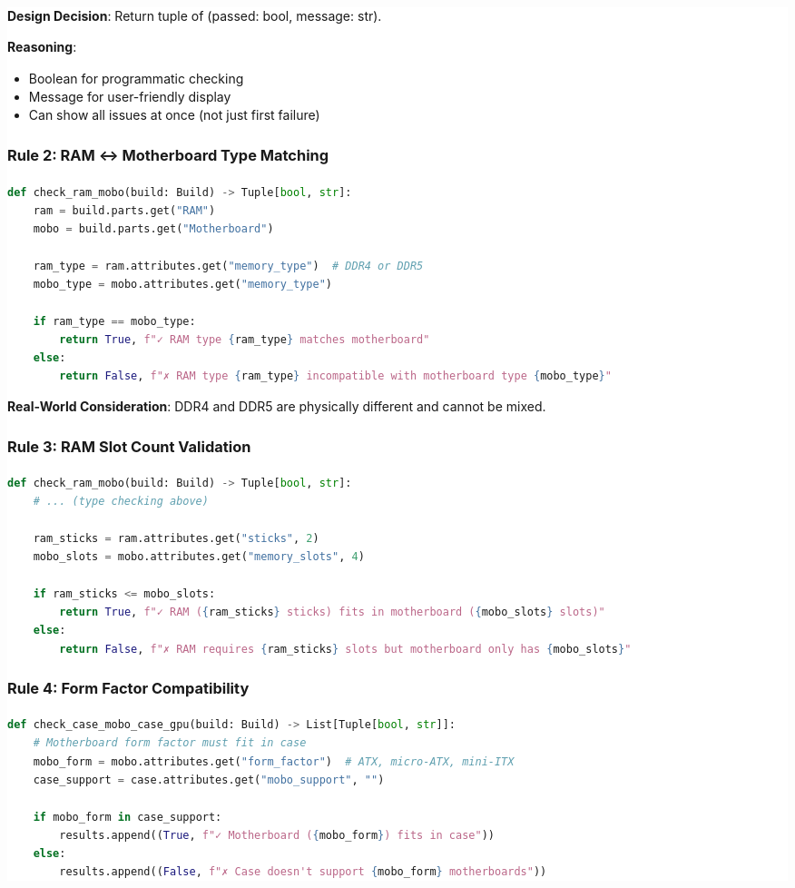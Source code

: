 
**Design Decision**: Return tuple of (passed: bool, message: str).

**Reasoning**:
- Boolean for programmatic checking
- Message for user-friendly display
- Can show all issues at once (not just first failure)

### Rule 2: RAM ↔ Motherboard Type Matching

```python
def check_ram_mobo(build: Build) -> Tuple[bool, str]:
    ram = build.parts.get("RAM")
    mobo = build.parts.get("Motherboard")
    
    ram_type = ram.attributes.get("memory_type")  # DDR4 or DDR5
    mobo_type = mobo.attributes.get("memory_type")
    
    if ram_type == mobo_type:
        return True, f"✓ RAM type {ram_type} matches motherboard"
    else:
        return False, f"✗ RAM type {ram_type} incompatible with motherboard type {mobo_type}"
```

**Real-World Consideration**: DDR4 and DDR5 are physically different and cannot be mixed.

### Rule 3: RAM Slot Count Validation

```python
def check_ram_mobo(build: Build) -> Tuple[bool, str]:
    # ... (type checking above)
    
    ram_sticks = ram.attributes.get("sticks", 2)
    mobo_slots = mobo.attributes.get("memory_slots", 4)
    
    if ram_sticks <= mobo_slots:
        return True, f"✓ RAM ({ram_sticks} sticks) fits in motherboard ({mobo_slots} slots)"
    else:
        return False, f"✗ RAM requires {ram_sticks} slots but motherboard only has {mobo_slots}"
```

### Rule 4: Form Factor Compatibility

```python
def check_case_mobo_case_gpu(build: Build) -> List[Tuple[bool, str]]:
    # Motherboard form factor must fit in case
    mobo_form = mobo.attributes.get("form_factor")  # ATX, micro-ATX, mini-ITX
    case_support = case.attributes.get("mobo_support", "")
    
    if mobo_form in case_support:
        results.append((True, f"✓ Motherboard ({mobo_form}) fits in case"))
    else:
        results.append((False, f"✗ Case doesn't support {mobo_form} motherboards"))
```
